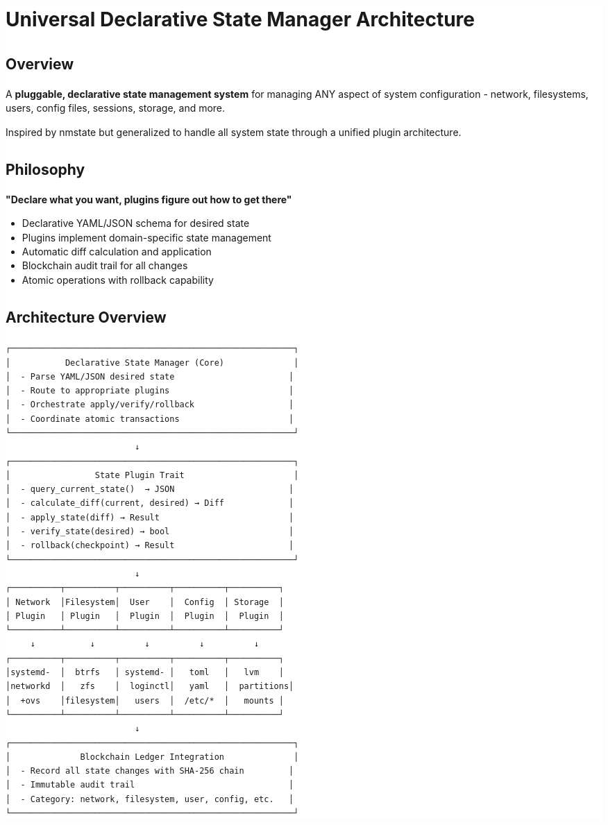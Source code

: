 # Universal Declarative State Manager Architecture

## Overview

A **pluggable, declarative state management system** for managing ANY aspect of system configuration - network, filesystems, users, config files, sessions, storage, and more.

Inspired by nmstate but generalized to handle all system state through a unified plugin architecture.

## Philosophy

**"Declare what you want, plugins figure out how to get there"**

- Declarative YAML/JSON schema for desired state
- Plugins implement domain-specific state management
- Automatic diff calculation and application
- Blockchain audit trail for all changes
- Atomic operations with rollback capability

## Architecture Overview

```
┌─────────────────────────────────────────────────────────┐
│           Declarative State Manager (Core)              │
│  - Parse YAML/JSON desired state                       │
│  - Route to appropriate plugins                        │
│  - Orchestrate apply/verify/rollback                   │
│  - Coordinate atomic transactions                      │
└─────────────────────────────────────────────────────────┘
                          ↓
┌─────────────────────────────────────────────────────────┐
│                 State Plugin Trait                      │
│  - query_current_state()  → JSON                       │
│  - calculate_diff(current, desired) → Diff             │
│  - apply_state(diff) → Result                          │
│  - verify_state(desired) → bool                        │
│  - rollback(checkpoint) → Result                       │
└─────────────────────────────────────────────────────────┘
                          ↓
┌──────────┬──────────┬──────────┬──────────┬──────────┐
│ Network  │Filesystem│  User    │  Config  │ Storage  │
│ Plugin   │ Plugin   │  Plugin  │  Plugin  │  Plugin  │
└──────────┴──────────┴──────────┴──────────┴──────────┘
     ↓           ↓          ↓          ↓          ↓
┌──────────┬──────────┬──────────┬──────────┬──────────┐
│systemd-  │  btrfs   │ systemd- │   toml   │   lvm    │
│networkd  │   zfs    │  loginctl│   yaml   │  partitions│
│  +ovs    │filesystem│   users  │  /etc/*  │   mounts │
└──────────┴──────────┴──────────┴──────────┴──────────┘
                          ↓
┌─────────────────────────────────────────────────────────┐
│              Blockchain Ledger Integration              │
│  - Record all state changes with SHA-256 chain         │
│  - Immutable audit trail                               │
│  - Category: network, filesystem, user, config, etc.   │
└─────────────────────────────────────────────────────────┘
```
